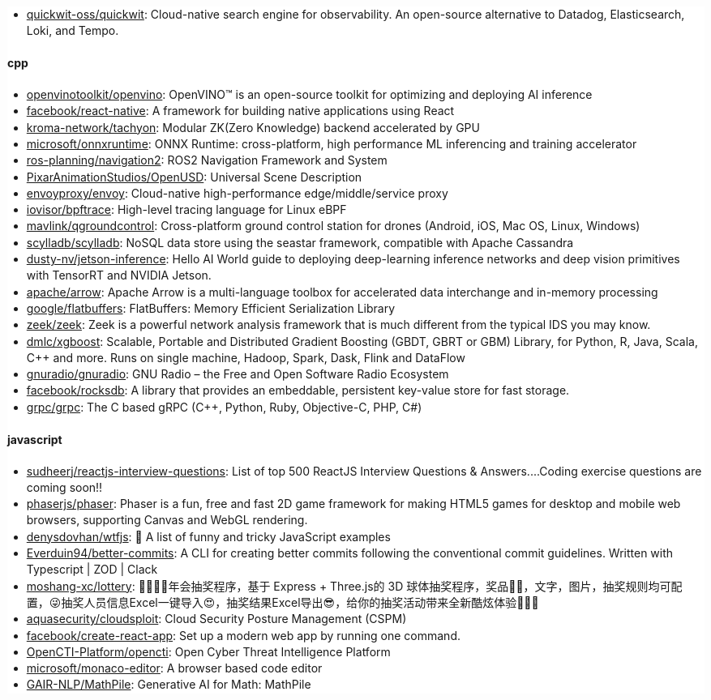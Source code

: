 * [quickwit-oss/quickwit](https://github.com/quickwit-oss/quickwit): Cloud-native search engine for observability. An open-source alternative to Datadog, Elasticsearch, Loki, and Tempo.

#### cpp
* [openvinotoolkit/openvino](https://github.com/openvinotoolkit/openvino): OpenVINO™ is an open-source toolkit for optimizing and deploying AI inference
* [facebook/react-native](https://github.com/facebook/react-native): A framework for building native applications using React
* [kroma-network/tachyon](https://github.com/kroma-network/tachyon): Modular ZK(Zero Knowledge) backend accelerated by GPU
* [microsoft/onnxruntime](https://github.com/microsoft/onnxruntime): ONNX Runtime: cross-platform, high performance ML inferencing and training accelerator
* [ros-planning/navigation2](https://github.com/ros-planning/navigation2): ROS2 Navigation Framework and System
* [PixarAnimationStudios/OpenUSD](https://github.com/PixarAnimationStudios/OpenUSD): Universal Scene Description
* [envoyproxy/envoy](https://github.com/envoyproxy/envoy): Cloud-native high-performance edge/middle/service proxy
* [iovisor/bpftrace](https://github.com/iovisor/bpftrace): High-level tracing language for Linux eBPF
* [mavlink/qgroundcontrol](https://github.com/mavlink/qgroundcontrol): Cross-platform ground control station for drones (Android, iOS, Mac OS, Linux, Windows)
* [scylladb/scylladb](https://github.com/scylladb/scylladb): NoSQL data store using the seastar framework, compatible with Apache Cassandra
* [dusty-nv/jetson-inference](https://github.com/dusty-nv/jetson-inference): Hello AI World guide to deploying deep-learning inference networks and deep vision primitives with TensorRT and NVIDIA Jetson.
* [apache/arrow](https://github.com/apache/arrow): Apache Arrow is a multi-language toolbox for accelerated data interchange and in-memory processing
* [google/flatbuffers](https://github.com/google/flatbuffers): FlatBuffers: Memory Efficient Serialization Library
* [zeek/zeek](https://github.com/zeek/zeek): Zeek is a powerful network analysis framework that is much different from the typical IDS you may know.
* [dmlc/xgboost](https://github.com/dmlc/xgboost): Scalable, Portable and Distributed Gradient Boosting (GBDT, GBRT or GBM) Library, for Python, R, Java, Scala, C++ and more. Runs on single machine, Hadoop, Spark, Dask, Flink and DataFlow
* [gnuradio/gnuradio](https://github.com/gnuradio/gnuradio): GNU Radio – the Free and Open Software Radio Ecosystem
* [facebook/rocksdb](https://github.com/facebook/rocksdb): A library that provides an embeddable, persistent key-value store for fast storage.
* [grpc/grpc](https://github.com/grpc/grpc): The C based gRPC (C++, Python, Ruby, Objective-C, PHP, C#)

#### javascript
* [sudheerj/reactjs-interview-questions](https://github.com/sudheerj/reactjs-interview-questions): List of top 500 ReactJS Interview Questions & Answers....Coding exercise questions are coming soon!!
* [phaserjs/phaser](https://github.com/phaserjs/phaser): Phaser is a fun, free and fast 2D game framework for making HTML5 games for desktop and mobile web browsers, supporting Canvas and WebGL rendering.
* [denysdovhan/wtfjs](https://github.com/denysdovhan/wtfjs): 🤪 A list of funny and tricky JavaScript examples
* [Everduin94/better-commits](https://github.com/Everduin94/better-commits): A CLI for creating better commits following the conventional commit guidelines. Written with Typescript | ZOD | Clack
* [moshang-xc/lottery](https://github.com/moshang-xc/lottery): 🎉🌟✨🎈年会抽奖程序，基于 Express + Three.js的 3D 球体抽奖程序，奖品🧧🎁，文字，图片，抽奖规则均可配置，😜抽奖人员信息Excel一键导入😍，抽奖结果Excel导出😎，给你的抽奖活动带来全新酷炫体验🚀🚀🚀
* [aquasecurity/cloudsploit](https://github.com/aquasecurity/cloudsploit): Cloud Security Posture Management (CSPM)
* [facebook/create-react-app](https://github.com/facebook/create-react-app): Set up a modern web app by running one command.
* [OpenCTI-Platform/opencti](https://github.com/OpenCTI-Platform/opencti): Open Cyber Threat Intelligence Platform
* [microsoft/monaco-editor](https://github.com/microsoft/monaco-editor): A browser based code editor
* [GAIR-NLP/MathPile](https://github.com/GAIR-NLP/MathPile): Generative AI for Math: MathPile